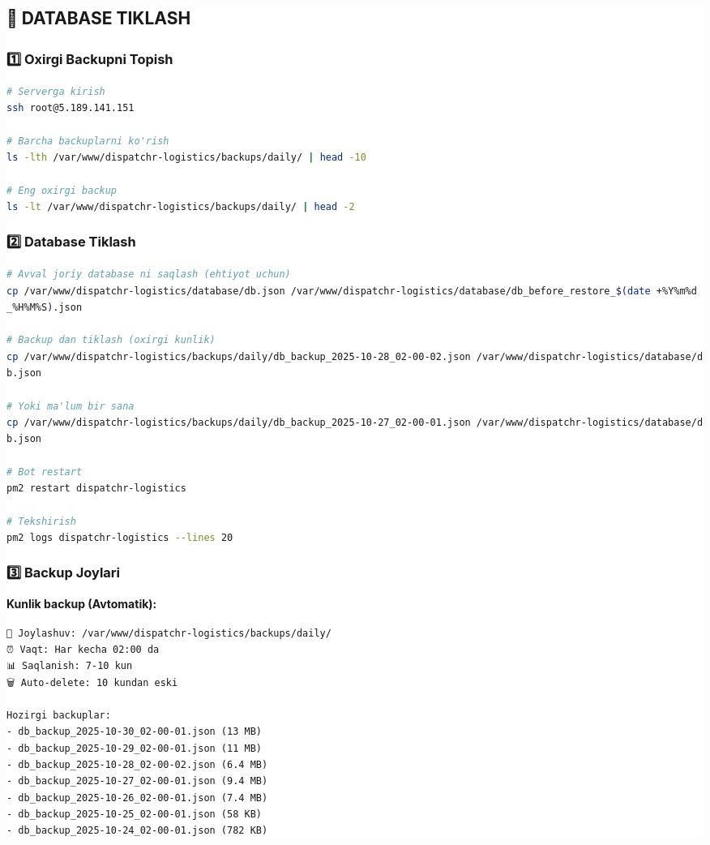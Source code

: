 
## 💾 DATABASE TIKLASH

### 1️⃣ Oxirgi Backupni Topish

```bash
# Serverga kirish
ssh root@5.189.141.151

# Barcha backuplarni ko'rish
ls -lth /var/www/dispatchr-logistics/backups/daily/ | head -10

# Eng oxirgi backup
ls -lt /var/www/dispatchr-logistics/backups/daily/ | head -2
```

### 2️⃣ Database Tiklash

```bash
# Avval joriy database ni saqlash (ehtiyot uchun)
cp /var/www/dispatchr-logistics/database/db.json /var/www/dispatchr-logistics/database/db_before_restore_$(date +%Y%m%d_%H%M%S).json

# Backup dan tiklash (oxirgi kunlik)
cp /var/www/dispatchr-logistics/backups/daily/db_backup_2025-10-28_02-00-02.json /var/www/dispatchr-logistics/database/db.json

# Yoki ma'lum bir sana
cp /var/www/dispatchr-logistics/backups/daily/db_backup_2025-10-27_02-00-01.json /var/www/dispatchr-logistics/database/db.json

# Bot restart
pm2 restart dispatchr-logistics

# Tekshirish
pm2 logs dispatchr-logistics --lines 20
```

### 3️⃣ Backup Joylari

**Kunlik backup (Avtomatik):**
```
📂 Joylashuv: /var/www/dispatchr-logistics/backups/daily/
⏰ Vaqt: Har kecha 02:00 da
📊 Saqlanish: 7-10 kun
🗑️ Auto-delete: 10 kundan eski

Hozirgi backuplar:
- db_backup_2025-10-30_02-00-01.json (13 MB)
- db_backup_2025-10-29_02-00-01.json (11 MB)
- db_backup_2025-10-28_02-00-02.json (6.4 MB)
- db_backup_2025-10-27_02-00-01.json (9.4 MB)
- db_backup_2025-10-26_02-00-01.json (7.4 MB)
- db_backup_2025-10-25_02-00-01.json (58 KB)
- db_backup_2025-10-24_02-00-01.json (782 KB)
```
